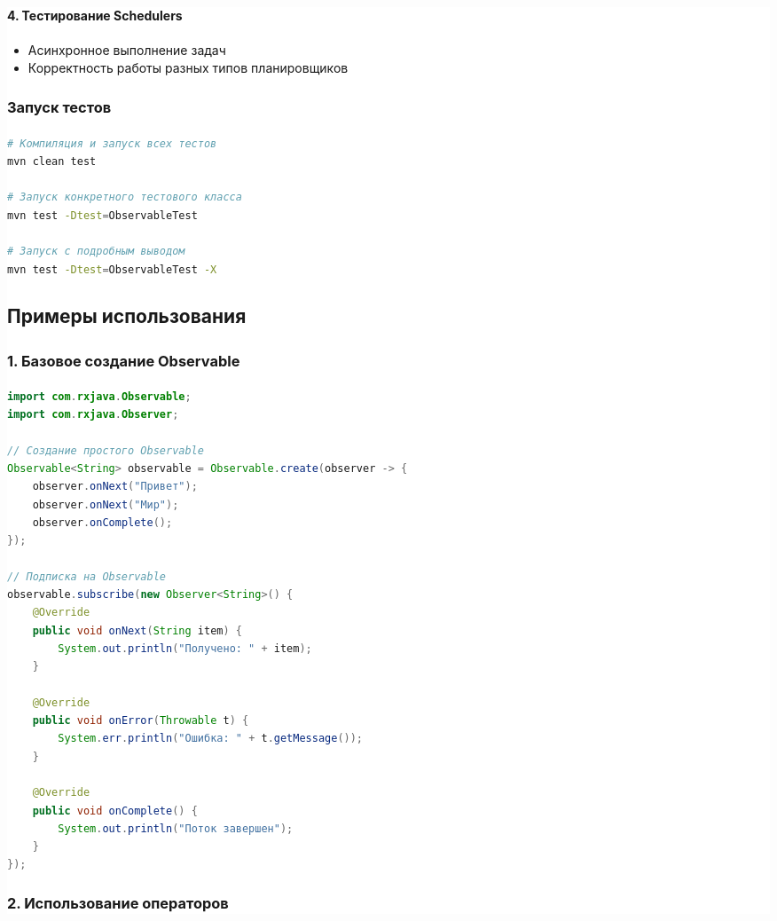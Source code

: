 #### 4. Тестирование Schedulers
- Асинхронное выполнение задач
- Корректность работы разных типов планировщиков

### Запуск тестов

```bash
# Компиляция и запуск всех тестов
mvn clean test

# Запуск конкретного тестового класса
mvn test -Dtest=ObservableTest

# Запуск с подробным выводом
mvn test -Dtest=ObservableTest -X
```

## Примеры использования

### 1. Базовое создание Observable

```java
import com.rxjava.Observable;
import com.rxjava.Observer;

// Создание простого Observable
Observable<String> observable = Observable.create(observer -> {
    observer.onNext("Привет");
    observer.onNext("Мир");
    observer.onComplete();
});

// Подписка на Observable
observable.subscribe(new Observer<String>() {
    @Override
    public void onNext(String item) {
        System.out.println("Получено: " + item);
    }
    
    @Override
    public void onError(Throwable t) {
        System.err.println("Ошибка: " + t.getMessage());
    }
    
    @Override
    public void onComplete() {
        System.out.println("Поток завершен");
    }
});
```

### 2. Использование операторов
